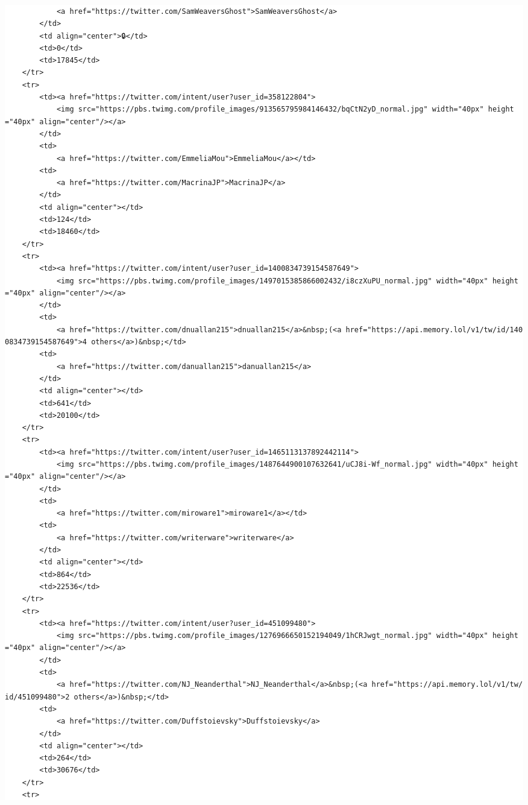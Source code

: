                 <a href="https://twitter.com/SamWeaversGhost">SamWeaversGhost</a>
            </td>
            <td align="center">🔒</td>
            <td>0</td>
            <td>17845</td>
        </tr>
        <tr>
            <td><a href="https://twitter.com/intent/user?user_id=358122804">
                <img src="https://pbs.twimg.com/profile_images/913565795984146432/bqCtN2yD_normal.jpg" width="40px" height="40px" align="center"/></a>
            </td>
            <td>
                <a href="https://twitter.com/EmmeliaMou">EmmeliaMou</a></td>
            <td>
                <a href="https://twitter.com/MacrinaJP">MacrinaJP</a>
            </td>
            <td align="center"></td>
            <td>124</td>
            <td>18460</td>
        </tr>
        <tr>
            <td><a href="https://twitter.com/intent/user?user_id=1400834739154587649">
                <img src="https://pbs.twimg.com/profile_images/1497015385866002432/i8czXuPU_normal.jpg" width="40px" height="40px" align="center"/></a>
            </td>
            <td>
                <a href="https://twitter.com/dnuallan215">dnuallan215</a>&nbsp;(<a href="https://api.memory.lol/v1/tw/id/1400834739154587649">4 others</a>)&nbsp;</td>
            <td>
                <a href="https://twitter.com/danuallan215">danuallan215</a>
            </td>
            <td align="center"></td>
            <td>641</td>
            <td>20100</td>
        </tr>
        <tr>
            <td><a href="https://twitter.com/intent/user?user_id=1465113137892442114">
                <img src="https://pbs.twimg.com/profile_images/1487644900107632641/uCJ8i-Wf_normal.jpg" width="40px" height="40px" align="center"/></a>
            </td>
            <td>
                <a href="https://twitter.com/miroware1">miroware1</a></td>
            <td>
                <a href="https://twitter.com/writerware">writerware</a>
            </td>
            <td align="center"></td>
            <td>864</td>
            <td>22536</td>
        </tr>
        <tr>
            <td><a href="https://twitter.com/intent/user?user_id=451099480">
                <img src="https://pbs.twimg.com/profile_images/1276966650152194049/1hCRJwgt_normal.jpg" width="40px" height="40px" align="center"/></a>
            </td>
            <td>
                <a href="https://twitter.com/NJ_Neanderthal">NJ_Neanderthal</a>&nbsp;(<a href="https://api.memory.lol/v1/tw/id/451099480">2 others</a>)&nbsp;</td>
            <td>
                <a href="https://twitter.com/Duffstoievsky">Duffstoievsky</a>
            </td>
            <td align="center"></td>
            <td>264</td>
            <td>30676</td>
        </tr>
        <tr>